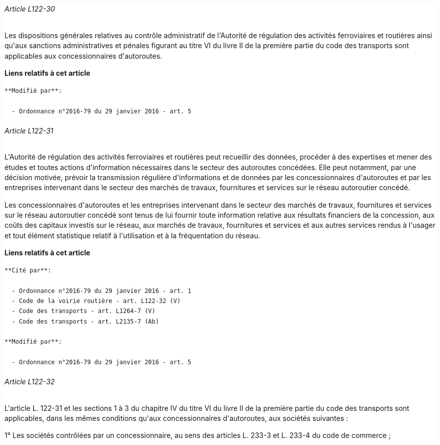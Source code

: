 ###### Article L122-30

Les dispositions générales relatives au contrôle administratif de l'Autorité de régulation des activités ferroviaires et
routières ainsi qu'aux sanctions administratives et pénales figurant au titre VI du livre II de la première partie du code
des transports sont applicables aux concessionnaires d'autoroutes.

**Liens relatifs à cet article**

	**Modifié par**:

	  - Ordonnance n°2016-79 du 29 janvier 2016 - art. 5


###### Article L122-31

L'Autorité de régulation des activités ferroviaires et routières peut recueillir des données, procéder à des expertises et
mener des études et toutes actions d'information nécessaires dans le secteur des autoroutes concédées. Elle peut notamment,
par une décision motivée, prévoir la transmission régulière d'informations et de données par les concessionnaires
d'autoroutes et par les entreprises intervenant dans le secteur des marchés de travaux, fournitures et services sur le réseau
autoroutier concédé. 

Les concessionnaires d'autoroutes et les entreprises intervenant dans le secteur des marchés de travaux, fournitures et
services sur le réseau autoroutier concédé sont tenus de lui fournir toute information relative aux résultats financiers de
la concession, aux coûts des capitaux investis sur le réseau, aux marchés de travaux, fournitures et services et aux autres
services rendus à l'usager et tout élément statistique relatif à l'utilisation et à la fréquentation du réseau.

**Liens relatifs à cet article**

	**Cité par**:

	  - Ordonnance n°2016-79 du 29 janvier 2016 - art. 1
	  - Code de la voirie routière - art. L122-32 (V)
	  - Code des transports - art. L1264-7 (V)
	  - Code des transports - art. L2135-7 (Ab)

	**Modifié par**:

	  - Ordonnance n°2016-79 du 29 janvier 2016 - art. 5


###### Article L122-32

L'article L. 122-31 et les sections 1 à 3 du chapitre IV du titre VI du livre II de la première partie du code des transports
sont applicables, dans les mêmes conditions qu'aux concessionnaires d'autoroutes, aux sociétés suivantes : 

1° Les sociétés contrôlées par un concessionnaire, au sens des articles 
L. 233-3 
et 
L. 233-4 
du code de commerce ; 
